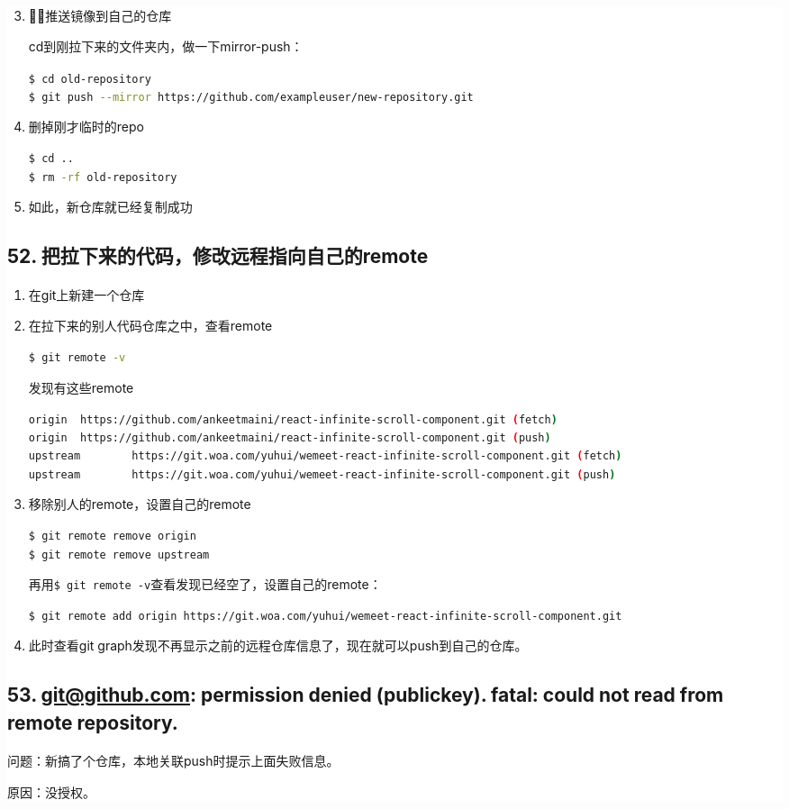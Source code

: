 3. 推送镜像到自己的仓库

    cd到刚拉下来的文件夹内，做一下mirror-push：

    ```bash
    $ cd old-repository
    $ git push --mirror https://github.com/exampleuser/new-repository.git
    ```

4. 删掉刚才临时的repo
   
   ```bash
   $ cd ..
   $ rm -rf old-repository
   ```

5. 如此，新仓库就已经复制成功

## 52. 把拉下来的代码，修改远程指向自己的remote

1. 在git上新建一个仓库

2. 在拉下来的别人代码仓库之中，查看remote

    ```bash
    $ git remote -v
    ```

    发现有这些remote    

    ```bash
    origin  https://github.com/ankeetmaini/react-infinite-scroll-component.git (fetch)
    origin  https://github.com/ankeetmaini/react-infinite-scroll-component.git (push)
    upstream        https://git.woa.com/yuhui/wemeet-react-infinite-scroll-component.git (fetch)
    upstream        https://git.woa.com/yuhui/wemeet-react-infinite-scroll-component.git (push)
    ```

3. 移除别人的remote，设置自己的remote
   
    ```bash
    $ git remote remove origin
    $ git remote remove upstream
    ```

    再用`$ git remote -v`查看发现已经空了，设置自己的remote：

    ```bash
    $ git remote add origin https://git.woa.com/yuhui/wemeet-react-infinite-scroll-component.git
    ```

4. 此时查看git graph发现不再显示之前的远程仓库信息了，现在就可以push到自己的仓库。

## 53. git@github.com: permission denied (publickey). fatal: could not read from remote repository.

问题：新搞了个仓库，本地关联push时提示上面失败信息。

原因：没授权。
